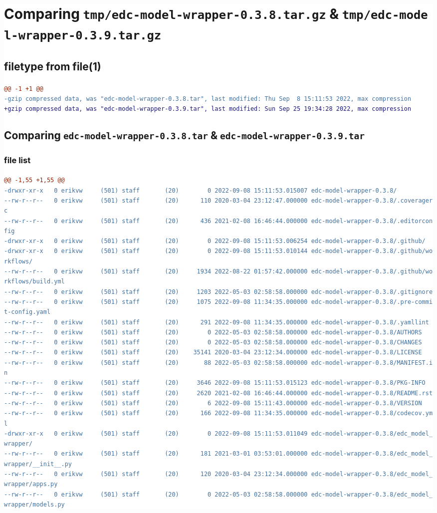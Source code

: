 # Comparing `tmp/edc-model-wrapper-0.3.8.tar.gz` & `tmp/edc-model-wrapper-0.3.9.tar.gz`

## filetype from file(1)

```diff
@@ -1 +1 @@
-gzip compressed data, was "edc-model-wrapper-0.3.8.tar", last modified: Thu Sep  8 15:11:53 2022, max compression
+gzip compressed data, was "edc-model-wrapper-0.3.9.tar", last modified: Sun Sep 25 19:34:28 2022, max compression
```

## Comparing `edc-model-wrapper-0.3.8.tar` & `edc-model-wrapper-0.3.9.tar`

### file list

```diff
@@ -1,55 +1,55 @@
-drwxr-xr-x   0 erikvw     (501) staff       (20)        0 2022-09-08 15:11:53.015007 edc-model-wrapper-0.3.8/
--rw-r--r--   0 erikvw     (501) staff       (20)      110 2020-03-04 23:12:47.000000 edc-model-wrapper-0.3.8/.coveragerc
--rw-r--r--   0 erikvw     (501) staff       (20)      436 2021-02-08 16:46:44.000000 edc-model-wrapper-0.3.8/.editorconfig
-drwxr-xr-x   0 erikvw     (501) staff       (20)        0 2022-09-08 15:11:53.006254 edc-model-wrapper-0.3.8/.github/
-drwxr-xr-x   0 erikvw     (501) staff       (20)        0 2022-09-08 15:11:53.010144 edc-model-wrapper-0.3.8/.github/workflows/
--rw-r--r--   0 erikvw     (501) staff       (20)     1934 2022-08-22 01:57:42.000000 edc-model-wrapper-0.3.8/.github/workflows/build.yml
--rw-r--r--   0 erikvw     (501) staff       (20)     1203 2022-05-03 02:58:58.000000 edc-model-wrapper-0.3.8/.gitignore
--rw-r--r--   0 erikvw     (501) staff       (20)     1075 2022-09-08 11:34:35.000000 edc-model-wrapper-0.3.8/.pre-commit-config.yaml
--rw-r--r--   0 erikvw     (501) staff       (20)      291 2022-09-08 11:34:35.000000 edc-model-wrapper-0.3.8/.yamllint
--rw-r--r--   0 erikvw     (501) staff       (20)        0 2022-05-03 02:58:58.000000 edc-model-wrapper-0.3.8/AUTHORS
--rw-r--r--   0 erikvw     (501) staff       (20)        0 2022-05-03 02:58:58.000000 edc-model-wrapper-0.3.8/CHANGES
--rw-r--r--   0 erikvw     (501) staff       (20)    35141 2020-03-04 23:12:34.000000 edc-model-wrapper-0.3.8/LICENSE
--rw-r--r--   0 erikvw     (501) staff       (20)       88 2022-05-03 02:58:58.000000 edc-model-wrapper-0.3.8/MANIFEST.in
--rw-r--r--   0 erikvw     (501) staff       (20)     3646 2022-09-08 15:11:53.015123 edc-model-wrapper-0.3.8/PKG-INFO
--rw-r--r--   0 erikvw     (501) staff       (20)     2620 2021-02-08 16:46:44.000000 edc-model-wrapper-0.3.8/README.rst
--rw-r--r--   0 erikvw     (501) staff       (20)        6 2022-09-08 15:11:43.000000 edc-model-wrapper-0.3.8/VERSION
--rw-r--r--   0 erikvw     (501) staff       (20)      166 2022-09-08 11:34:35.000000 edc-model-wrapper-0.3.8/codecov.yml
-drwxr-xr-x   0 erikvw     (501) staff       (20)        0 2022-09-08 15:11:53.011049 edc-model-wrapper-0.3.8/edc_model_wrapper/
--rw-r--r--   0 erikvw     (501) staff       (20)      181 2021-03-01 03:53:01.000000 edc-model-wrapper-0.3.8/edc_model_wrapper/__init__.py
--rw-r--r--   0 erikvw     (501) staff       (20)      120 2020-03-04 23:12:34.000000 edc-model-wrapper-0.3.8/edc_model_wrapper/apps.py
--rw-r--r--   0 erikvw     (501) staff       (20)        0 2022-05-03 02:58:58.000000 edc-model-wrapper-0.3.8/edc_model_wrapper/models.py
```